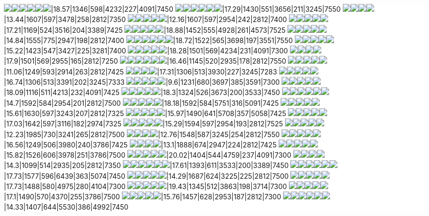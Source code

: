 ![](/item/3026.png)![](/item/3087.png)![](/item/1001.png)![](/item/1055.png)![](/item/1036.png)![](/item/1036.png)|18.57|1346|598|4232|227|4091|7450
![](/item/3508.png)![](/item/6630.png)![](/item/1001.png)![](/item/1055.png)![](/item/1036.png)![](/item/1036.png)|17.29|1430|551|3656|211|3245|7550
![](/item/3072.png)![](/item/6675.png)![](/item/1001.png)![](/item/1055.png)|13.44|1607|597|3478|258|2812|7350
![](/item/3508.png)![](/item/6675.png)![](/item/1001.png)![](/item/1055.png)![](/item/1036.png)|12.16|1607|597|2954|242|2812|7400
![](/item/3181.png)![](/item/3085.png)![](/item/1001.png)![](/item/1055.png)![](/item/1037.png)|17.21|1169|524|3516|204|3389|7425
![](/item/3814.png)![](/item/6673.png)![](/item/1001.png)![](/item/1055.png)![](/item/1037.png)|18.88|1452|555|4928|261|4573|7525
![](/item/6671.png)![](/item/3004.png)![](/item/1001.png)![](/item/1055.png)![](/item/1036.png)|14.84|1555|775|2947|198|2812|7400
![](/item/3181.png)![](/item/6692.png)![](/item/1001.png)![](/item/1055.png)![](/item/1036.png)![](/item/1036.png)|18.72|1522|565|3698|197|3551|7550
![](/item/3814.png)![](/item/6675.png)![](/item/1001.png)![](/item/1055.png)![](/item/1036.png)|15.22|1423|547|3427|225|3281|7400
![](/item/3026.png)![](/item/6694.png)![](/item/1001.png)![](/item/1055.png)![](/item/1036.png)|18.28|1501|569|4234|231|4091|7300
![](/item/6333.png)![](/item/6694.png)![](/item/1001.png)![](/item/1055.png)|17.9|1501|569|2955|165|2812|7250
![](/item/3085.png)![](/item/6333.png)![](/item/1001.png)![](/item/1055.png)![](/item/1036.png)![](/item/1036.png)|16.46|1145|520|2935|178|2812|7550
![](/item/6672.png)![](/item/3046.png)![](/item/1001.png)![](/item/1055.png)![](/item/1037.png)|11.06|1249|593|2914|263|2812|7425
![](/item/3072.png)![](/item/3078.png)![](/item/1001.png)![](/item/1055.png)|17.31|1306|513|3930|227|3245|7283
![](/item/3508.png)![](/item/3078.png)![](/item/1001.png)![](/item/1055.png)![](/item/1036.png)|16.74|1306|513|3391|202|3245|7333
![](/item/6672.png)![](/item/3091.png)![](/item/1001.png)![](/item/1055.png)![](/item/1036.png)|9.6|1231|680|3697|385|3591|7300
![](/item/3085.png)![](/item/3026.png)![](/item/1001.png)![](/item/1055.png)![](/item/1037.png)|18.09|1116|511|4213|232|4091|7425
![](/item/3006.png)![](/item/3748.png)![](/item/1055.png)![](/item/1038.png)![](/item/1038.png)|18.3|1324|526|3673|200|3533|7450
![](/item/3006.png)![](/item/6696.png)![](/item/1055.png)![](/item/1038.png)![](/item/1038.png)![](/item/1036.png)|14.7|1592|584|2954|201|2812|7500
![](/item/3156.png)![](/item/6693.png)![](/item/1001.png)![](/item/1055.png)![](/item/1037.png)|18.18|1592|584|5751|316|5091|7425
![](/item/3179.png)![](/item/3074.png)![](/item/1001.png)![](/item/1055.png)![](/item/1037.png)|15.61|1630|597|3243|207|2812|7325
![](/item/3156.png)![](/item/3087.png)![](/item/1001.png)![](/item/1055.png)![](/item/1037.png)|15.97|1490|641|5708|357|5058|7425
![](/item/6695.png)![](/item/6692.png)![](/item/1001.png)![](/item/1055.png)![](/item/1037.png)|17.03|1642|597|3116|182|2974|7325
![](/item/3508.png)![](/item/6696.png)![](/item/1001.png)![](/item/1055.png)![](/item/1037.png)|15.29|1594|597|2954|193|2812|7525
![](/item/3036.png)![](/item/3074.png)![](/item/1001.png)![](/item/1055.png)![](/item/1036.png)|12.23|1985|730|3241|265|2812|7500
![](/item/6675.png)![](/item/3074.png)![](/item/1001.png)![](/item/1055.png)|12.76|1548|587|3245|254|2812|7550
![](/item/3139.png)![](/item/3046.png)![](/item/1001.png)![](/item/1055.png)![](/item/1037.png)|16.56|1249|506|3980|240|3786|7425
![](/item/3142.png)![](/item/6676.png)![](/item/1055.png)![](/item/1037.png)|13.1|1888|674|2947|224|2812|7425
![](/item/3031.png)![](/item/3139.png)![](/item/1001.png)![](/item/1055.png)![](/item/1036.png)|15.82|1526|606|3978|251|3786|7500
![](/item/3026.png)![](/item/3072.png)![](/item/1001.png)![](/item/1055.png)![](/item/1036.png)|20.02|1404|544|4759|237|4091|7300
![](/item/3085.png)![](/item/3046.png)![](/item/1055.png)![](/item/1038.png)|14.3|1099|514|2935|205|2812|7350
![](/item/3181.png)![](/item/3087.png)![](/item/1001.png)![](/item/1055.png)![](/item/1036.png)![](/item/1036.png)|17.61|1393|611|3533|200|3389|7450
![](/item/3156.png)![](/item/3072.png)![](/item/1001.png)![](/item/1055.png)![](/item/1036.png)![](/item/1036.png)|17.73|1577|596|6439|363|5074|7450
![](/item/3074.png)![](/item/6676.png)![](/item/1001.png)![](/item/1055.png)![](/item/1036.png)|14.29|1687|624|3225|225|2812|7500
![](/item/3072.png)![](/item/6673.png)![](/item/1001.png)![](/item/1055.png)![](/item/1036.png)|17.73|1488|580|4975|280|4104|7300
![](/item/3814.png)![](/item/6631.png)![](/item/1001.png)![](/item/1055.png)![](/item/1036.png)|19.43|1345|512|3863|198|3714|7300
![](/item/3139.png)![](/item/3074.png)![](/item/1001.png)![](/item/1055.png)![](/item/1036.png)|17.1|1490|570|4370|255|3786|7500
![](/item/6694.png)![](/item/3094.png)![](/item/1001.png)![](/item/1055.png)![](/item/1036.png)|15.76|1457|628|2953|187|2812|7300
![](/item/3156.png)![](/item/3124.png)![](/item/1001.png)![](/item/1055.png)![](/item/1036.png)![](/item/1036.png)|14.33|1407|644|5530|386|4992|7450